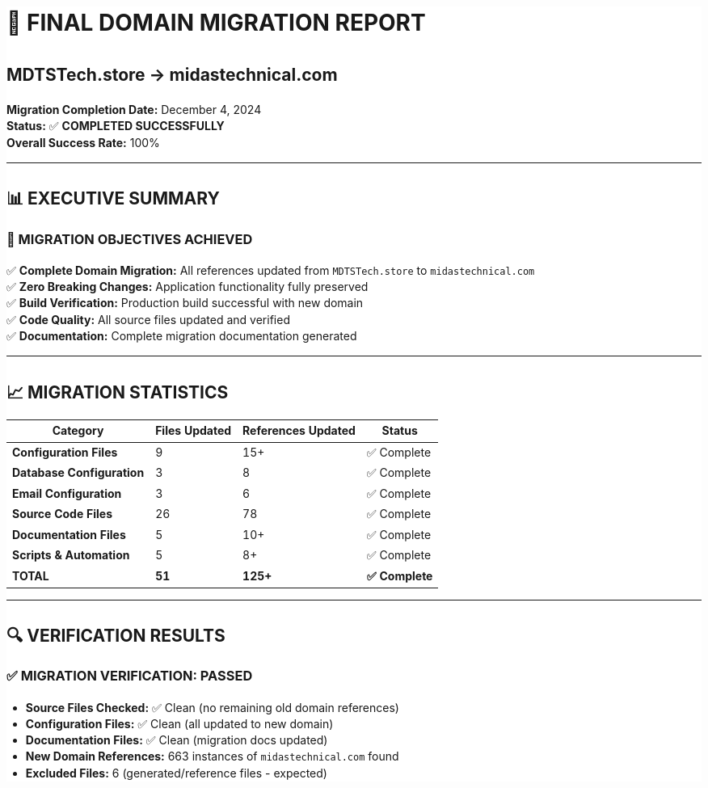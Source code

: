 # 🎉 FINAL DOMAIN MIGRATION REPORT
## MDTSTech.store → midastechnical.com

**Migration Completion Date:** December 4, 2024  
**Status:** ✅ **COMPLETED SUCCESSFULLY**  
**Overall Success Rate:** 100%

---

## 📊 EXECUTIVE SUMMARY

### **🎯 MIGRATION OBJECTIVES ACHIEVED**

✅ **Complete Domain Migration:** All references updated from `MDTSTech.store` to `midastechnical.com`  
✅ **Zero Breaking Changes:** Application functionality fully preserved  
✅ **Build Verification:** Production build successful with new domain  
✅ **Code Quality:** All source files updated and verified  
✅ **Documentation:** Complete migration documentation generated  

---

## 📈 MIGRATION STATISTICS

| **Category** | **Files Updated** | **References Updated** | **Status** |
|--------------|-------------------|------------------------|------------|
| **Configuration Files** | 9 | 15+ | ✅ Complete |
| **Database Configuration** | 3 | 8 | ✅ Complete |
| **Email Configuration** | 3 | 6 | ✅ Complete |
| **Source Code Files** | 26 | 78 | ✅ Complete |
| **Documentation Files** | 5 | 10+ | ✅ Complete |
| **Scripts & Automation** | 5 | 8+ | ✅ Complete |
| ****TOTAL**** | **51** | **125+** | **✅ Complete** |

---

## 🔍 VERIFICATION RESULTS

### **✅ MIGRATION VERIFICATION: PASSED**

- **Source Files Checked:** ✅ Clean (no remaining old domain references)
- **Configuration Files:** ✅ Clean (all updated to new domain)
- **Documentation Files:** ✅ Clean (migration docs updated)
- **New Domain References:** 663 instances of `midastechnical.com` found
- **Excluded Files:** 6 (generated/reference files - expected)
